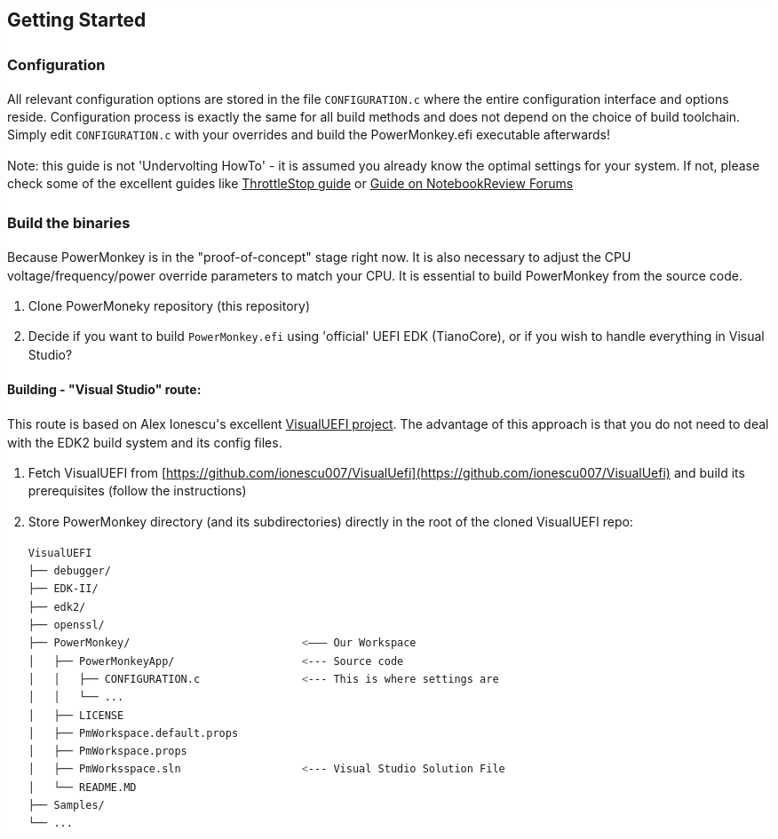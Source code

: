 ## Getting Started

### Configuration

All relevant configuration options are stored in the file `CONFIGURATION.c` where the entire configuration interface and options reside. Configuration process is exactly the same for all build methods and does not depend on the choice of build toolchain. Simply edit `CONFIGURATION.c` with your overrides and build the PowerMonkey.efi executable afterwards!

Note: this guide is not 'Undervolting HowTo' - it is assumed you already know the optimal settings for your system. If not, please check some of the excellent guides like [ThrottleStop guide](https://www.ultrabookreview.com/31385-the-throttlestop-guide/) or [Guide on NotebookReview Forums](http://forum.notebookreview.com/threads/the-undervolting-guide.235824/)

### Build the binaries

Because PowerMonkey is in the "proof-of-concept" stage right now. It is also necessary to adjust the CPU voltage/frequency/power override parameters to match your CPU. It is essential to build PowerMonkey from the source code.

1. Clone PowerMoneky repository (this repository)

2. Decide if you want to build `PowerMonkey.efi` using 'official' UEFI EDK (TianoCore), or if you wish to handle everything in Visual Studio?

#### **Building - "Visual Studio" route:**

This route is based on Alex Ionescu's excellent [VisualUEFI project](https://github.com/ionescu007/VisualUefi). The advantage of this approach is that you do not need to deal with the EDK2 build system and its config files.

1. Fetch VisualUEFI from [https://github.com/ionescu007/VisualUefi](https://github.com/ionescu007/VisualUefi) and build its prerequisites (follow the instructions)

2. Store PowerMonkey directory (and its subdirectories) directly in the root of the cloned VisualUEFI repo:

    ```bash
    VisualUEFI
    ├── debugger/
    ├── EDK-II/
    ├── edk2/
    ├── openssl/
    ├── PowerMonkey/                           <––– Our Workspace
    │   ├── PowerMonkeyApp/                    <--- Source code
    │   │   ├── CONFIGURATION.c                <--- This is where settings are
    │   │   └── ...
    │   ├── LICENSE
    │   ├── PmWorkspace.default.props
    │   ├── PmWorkspace.props
    │   ├── PmWorksspace.sln                   <--- Visual Studio Solution File
    │   └── README.MD
    ├── Samples/
    └── ...
    ```
